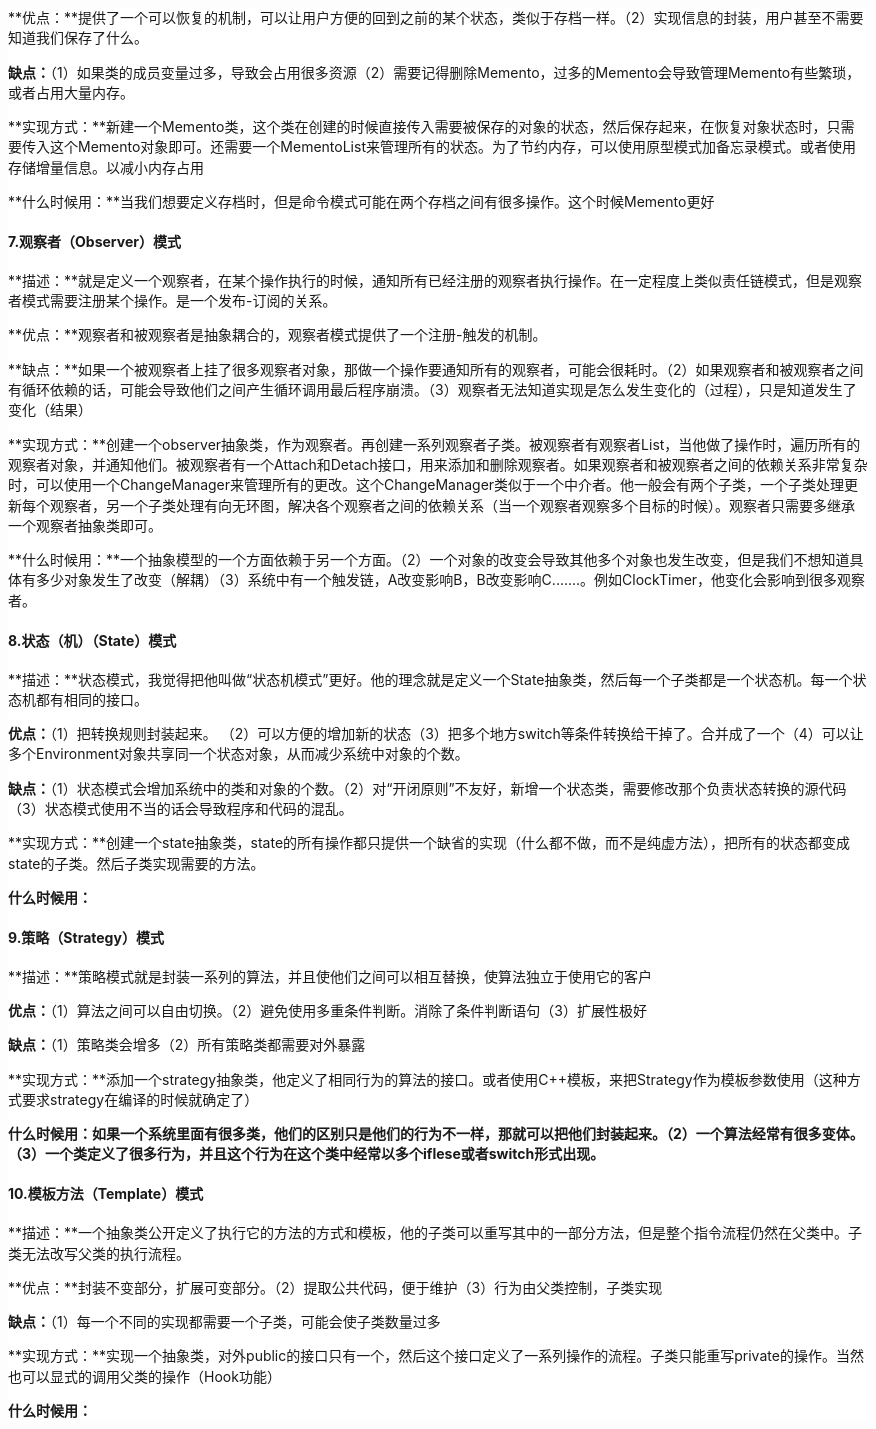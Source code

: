 **优点：**提供了一个可以恢复的机制，可以让用户方便的回到之前的某个状态，类似于存档一样。（2）实现信息的封装，用户甚至不需要知道我们保存了什么。

**缺点：**（1）如果类的成员变量过多，导致会占用很多资源（2）需要记得删除Memento，过多的Memento会导致管理Memento有些繁琐，或者占用大量内存。

**实现方式：**新建一个Memento类，这个类在创建的时候直接传入需要被保存的对象的状态，然后保存起来，在恢复对象状态时，只需要传入这个Memento对象即可。还需要一个MementoList来管理所有的状态。为了节约内存，可以使用原型模式加备忘录模式。或者使用存储增量信息。以减小内存占用

**什么时候用：**当我们想要定义存档时，但是命令模式可能在两个存档之间有很多操作。这个时候Memento更好

#### 7.观察者（Observer）模式

**描述：**就是定义一个观察者，在某个操作执行的时候，通知所有已经注册的观察者执行操作。在一定程度上类似责任链模式，但是观察者模式需要注册某个操作。是一个发布-订阅的关系。

**优点：**观察者和被观察者是抽象耦合的，观察者模式提供了一个注册-触发的机制。

**缺点：**如果一个被观察者上挂了很多观察者对象，那做一个操作要通知所有的观察者，可能会很耗时。（2）如果观察者和被观察者之间有循环依赖的话，可能会导致他们之间产生循环调用最后程序崩溃。（3）观察者无法知道实现是怎么发生变化的（过程），只是知道发生了变化（结果）

**实现方式：**创建一个observer抽象类，作为观察者。再创建一系列观察者子类。被观察者有观察者List，当他做了操作时，遍历所有的观察者对象，并通知他们。被观察者有一个Attach和Detach接口，用来添加和删除观察者。如果观察者和被观察者之间的依赖关系非常复杂时，可以使用一个ChangeManager来管理所有的更改。这个ChangeManager类似于一个中介者。他一般会有两个子类，一个子类处理更新每个观察者，另一个子类处理有向无环图，解决各个观察者之间的依赖关系（当一个观察者观察多个目标的时候）。观察者只需要多继承一个观察者抽象类即可。

**什么时候用：**一个抽象模型的一个方面依赖于另一个方面。（2）一个对象的改变会导致其他多个对象也发生改变，但是我们不想知道具体有多少对象发生了改变（解耦）（3）系统中有一个触发链，A改变影响B，B改变影响C.......。例如ClockTimer，他变化会影响到很多观察者。

#### 8.状态（机）（State）模式

**描述：**状态模式，我觉得把他叫做“状态机模式”更好。他的理念就是定义一个State抽象类，然后每一个子类都是一个状态机。每一个状态机都有相同的接口。

**优点：**（1）把转换规则封装起来。 （2）可以方便的增加新的状态（3）把多个地方switch等条件转换给干掉了。合并成了一个（4）可以让多个Environment对象共享同一个状态对象，从而减少系统中对象的个数。

**缺点：**（1）状态模式会增加系统中的类和对象的个数。（2）对“开闭原则”不友好，新增一个状态类，需要修改那个负责状态转换的源代码（3）状态模式使用不当的话会导致程序和代码的混乱。

**实现方式：**创建一个state抽象类，state的所有操作都只提供一个缺省的实现（什么都不做，而不是纯虚方法），把所有的状态都变成state的子类。然后子类实现需要的方法。

**什么时候用：**

#### 9.策略（Strategy）模式

**描述：**策略模式就是封装一系列的算法，并且使他们之间可以相互替换，使算法独立于使用它的客户

**优点：**（1）算法之间可以自由切换。（2）避免使用多重条件判断。消除了条件判断语句（3）扩展性极好

**缺点：**（1）策略类会增多（2）所有策略类都需要对外暴露

**实现方式：**添加一个strategy抽象类，他定义了相同行为的算法的接口。或者使用C++模板，来把Strategy作为模板参数使用（这种方式要求strategy在编译的时候就确定了）

**什么时候用：**如果一个系统里面有很多类，他们的区别只是他们的行为不一样，那就可以把他们封装起来。（2）一个算法经常有很多变体。（3）一个类定义了很多行为，并且这个行为在这个类中经**常以多个iflese或者switch形式出现。**

#### 10.模板方法（Template）模式

**描述：**一个抽象类公开定义了执行它的方法的方式和模板，他的子类可以重写其中的一部分方法，但是整个指令流程仍然在父类中。子类无法改写父类的执行流程。

**优点：**封装不变部分，扩展可变部分。（2）提取公共代码，便于维护（3）行为由父类控制，子类实现

**缺点：**（1）每一个不同的实现都需要一个子类，可能会使子类数量过多

**实现方式：**实现一个抽象类，对外public的接口只有一个，然后这个接口定义了一系列操作的流程。子类只能重写private的操作。当然也可以显式的调用父类的操作（Hook功能）

**什么时候用：**
